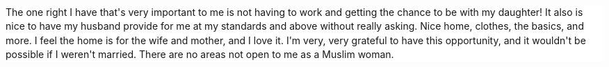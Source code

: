 The one right I have that's very important to me is not having to work
and getting the chance to be with my daughter! It also is nice to have
my husband provide for me at my standards and above without really
asking. Nice home, clothes, the basics, and more. I feel the home is for
the wife and mother, and I love it. I'm very, very grateful to have this
opportunity, and it wouldn't be possible if I weren't married. There are
no areas not open to me as a Muslim woman.


